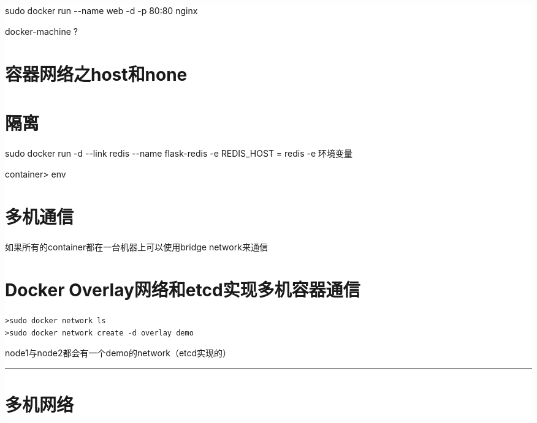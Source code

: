 sudo docker run --name web -d -p 80:80 nginx


docker-machine ?


# 容器网络之host和none


# 隔离
sudo docker run -d --link redis --name flask-redis -e REDIS_HOST = redis
-e 环境变量

container> env


# 多机通信
如果所有的container都在一台机器上可以使用bridge network来通信


# Docker Overlay网络和etcd实现多机容器通信

```
>sudo docker network ls
>sudo docker network create -d overlay demo
```

node1与node2都会有一个demo的network（etcd实现的）


---

# 多机网络